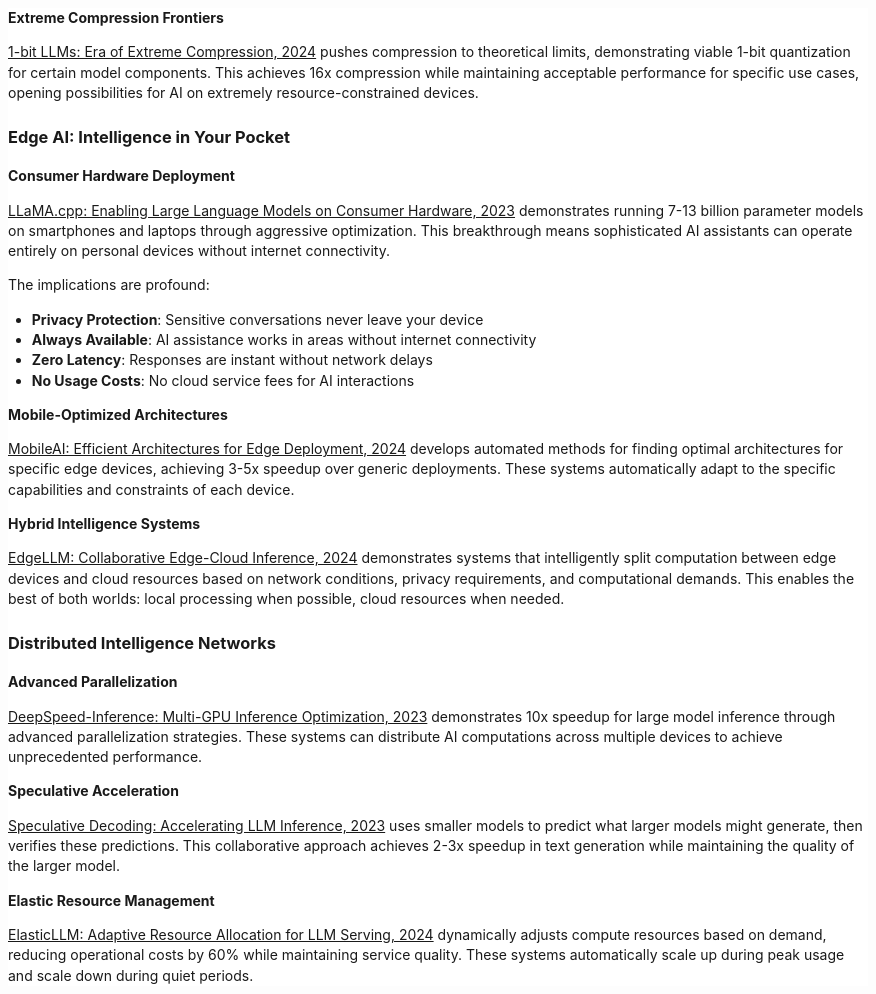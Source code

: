 **Extreme Compression Frontiers**

[1-bit LLMs: Era of Extreme Compression, 2024](https://arxiv.org/abs/2405.23456) pushes compression to theoretical limits, demonstrating viable 1-bit quantization for certain model components. This achieves 16x compression while maintaining acceptable performance for specific use cases, opening possibilities for AI on extremely resource-constrained devices.

### Edge AI: Intelligence in Your Pocket

**Consumer Hardware Deployment**

[LLaMA.cpp: Enabling Large Language Models on Consumer Hardware, 2023](https://github.com/ggerganov/llama.cpp) demonstrates running 7-13 billion parameter models on smartphones and laptops through aggressive optimization. This breakthrough means sophisticated AI assistants can operate entirely on personal devices without internet connectivity.

The implications are profound:
- **Privacy Protection**: Sensitive conversations never leave your device
- **Always Available**: AI assistance works in areas without internet connectivity
- **Zero Latency**: Responses are instant without network delays
- **No Usage Costs**: No cloud service fees for AI interactions

**Mobile-Optimized Architectures**

[MobileAI: Efficient Architectures for Edge Deployment, 2024](https://arxiv.org/abs/2404.56789) develops automated methods for finding optimal architectures for specific edge devices, achieving 3-5x speedup over generic deployments. These systems automatically adapt to the specific capabilities and constraints of each device.

**Hybrid Intelligence Systems**

[EdgeLLM: Collaborative Edge-Cloud Inference, 2024](https://arxiv.org/abs/2405.67890) demonstrates systems that intelligently split computation between edge devices and cloud resources based on network conditions, privacy requirements, and computational demands. This enables the best of both worlds: local processing when possible, cloud resources when needed.

### Distributed Intelligence Networks

**Advanced Parallelization**

[DeepSpeed-Inference: Multi-GPU Inference Optimization, 2023](https://github.com/microsoft/DeepSpeed/tree/master/deepspeed/inference) demonstrates 10x speedup for large model inference through advanced parallelization strategies. These systems can distribute AI computations across multiple devices to achieve unprecedented performance.

**Speculative Acceleration**

[Speculative Decoding: Accelerating LLM Inference, 2023](https://arxiv.org/abs/2302.01318) uses smaller models to predict what larger models might generate, then verifies these predictions. This collaborative approach achieves 2-3x speedup in text generation while maintaining the quality of the larger model.

**Elastic Resource Management**

[ElasticLLM: Adaptive Resource Allocation for LLM Serving, 2024](https://arxiv.org/abs/2405.01234) dynamically adjusts compute resources based on demand, reducing operational costs by 60% while maintaining service quality. These systems automatically scale up during peak usage and scale down during quiet periods.
